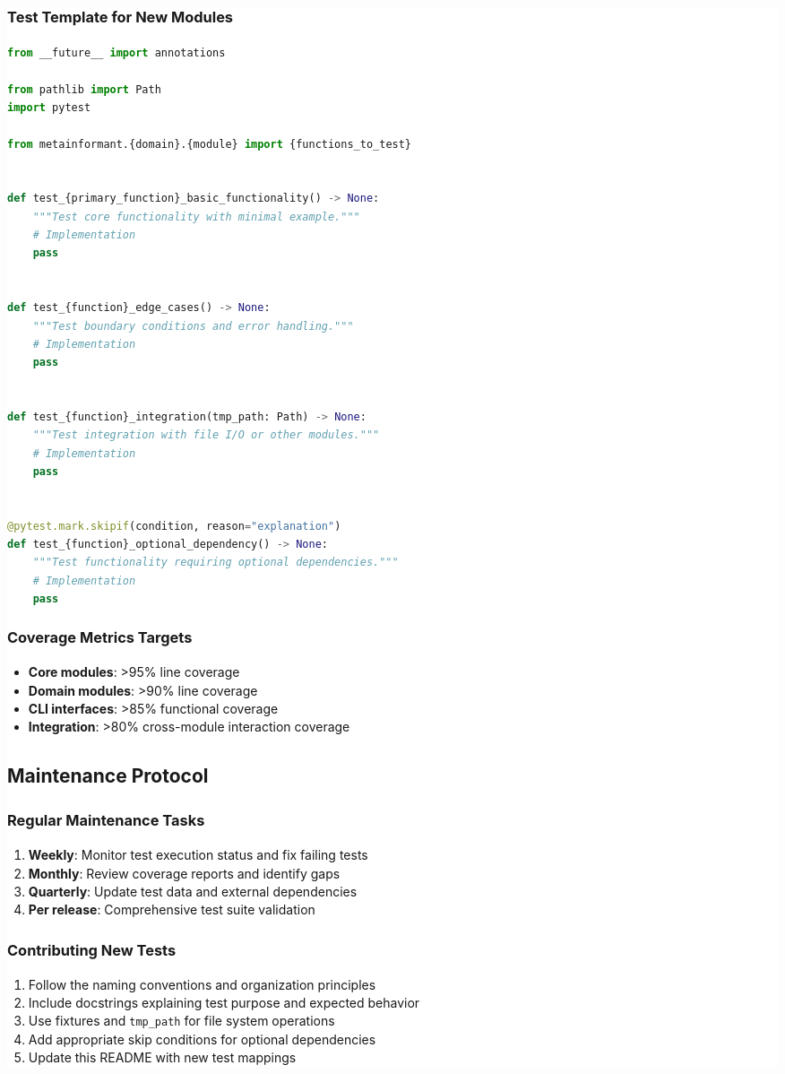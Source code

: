 ### Test Template for New Modules
```python
from __future__ import annotations

from pathlib import Path
import pytest

from metainformant.{domain}.{module} import {functions_to_test}


def test_{primary_function}_basic_functionality() -> None:
    """Test core functionality with minimal example."""
    # Implementation
    pass


def test_{function}_edge_cases() -> None:
    """Test boundary conditions and error handling."""
    # Implementation
    pass


def test_{function}_integration(tmp_path: Path) -> None:
    """Test integration with file I/O or other modules."""
    # Implementation
    pass


@pytest.mark.skipif(condition, reason="explanation")
def test_{function}_optional_dependency() -> None:
    """Test functionality requiring optional dependencies."""
    # Implementation
    pass
```

### Coverage Metrics Targets
- **Core modules**: >95% line coverage
- **Domain modules**: >90% line coverage  
- **CLI interfaces**: >85% functional coverage
- **Integration**: >80% cross-module interaction coverage

## Maintenance Protocol

### Regular Maintenance Tasks
1. **Weekly**: Monitor test execution status and fix failing tests
2. **Monthly**: Review coverage reports and identify gaps
3. **Quarterly**: Update test data and external dependencies
4. **Per release**: Comprehensive test suite validation

### Contributing New Tests
1. Follow the naming conventions and organization principles
2. Include docstrings explaining test purpose and expected behavior
3. Use fixtures and `tmp_path` for file system operations
4. Add appropriate skip conditions for optional dependencies
5. Update this README with new test mappings
